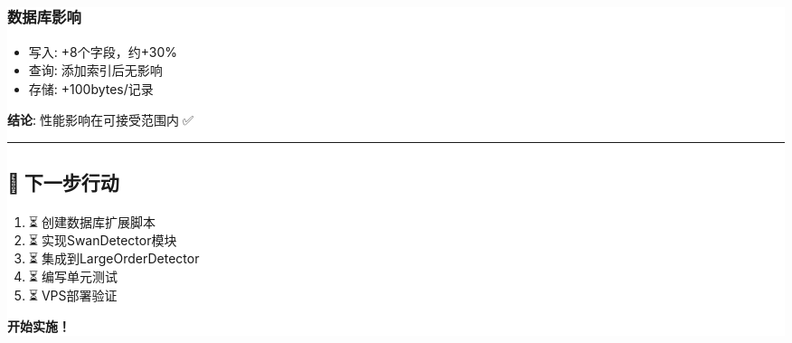 ### 数据库影响
- 写入: +8个字段，约+30%
- 查询: 添加索引后无影响
- 存储: +100bytes/记录

**结论**: 性能影响在可接受范围内 ✅

---

## 🎯 下一步行动

1. ⏳ 创建数据库扩展脚本
2. ⏳ 实现SwanDetector模块
3. ⏳ 集成到LargeOrderDetector
4. ⏳ 编写单元测试
5. ⏳ VPS部署验证

**开始实施！**

